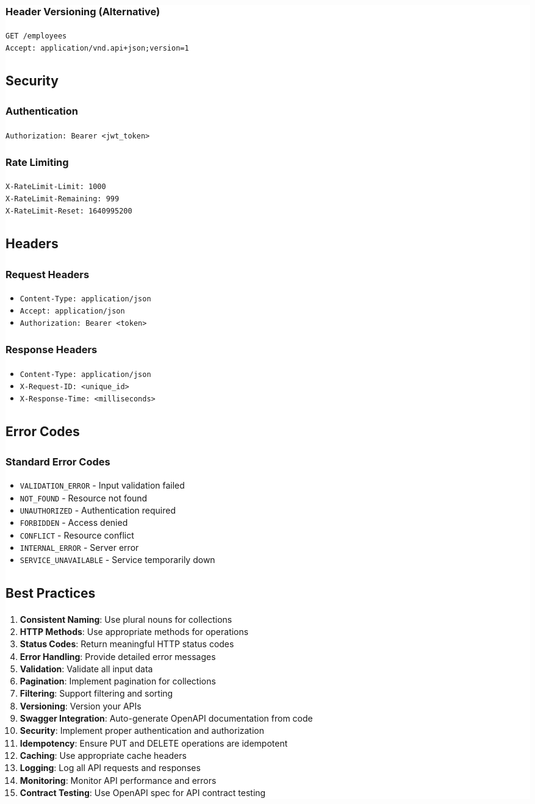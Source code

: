 ### Header Versioning (Alternative)
```
GET /employees
Accept: application/vnd.api+json;version=1
```

## Security

### Authentication
```
Authorization: Bearer <jwt_token>
```

### Rate Limiting
```
X-RateLimit-Limit: 1000
X-RateLimit-Remaining: 999
X-RateLimit-Reset: 1640995200
```

## Headers

### Request Headers
- `Content-Type: application/json`
- `Accept: application/json`
- `Authorization: Bearer <token>`

### Response Headers
- `Content-Type: application/json`
- `X-Request-ID: <unique_id>`
- `X-Response-Time: <milliseconds>`

## Error Codes

### Standard Error Codes
- `VALIDATION_ERROR` - Input validation failed
- `NOT_FOUND` - Resource not found
- `UNAUTHORIZED` - Authentication required
- `FORBIDDEN` - Access denied
- `CONFLICT` - Resource conflict
- `INTERNAL_ERROR` - Server error
- `SERVICE_UNAVAILABLE` - Service temporarily down

## Best Practices

1. **Consistent Naming**: Use plural nouns for collections
2. **HTTP Methods**: Use appropriate methods for operations
3. **Status Codes**: Return meaningful HTTP status codes
4. **Error Handling**: Provide detailed error messages
5. **Validation**: Validate all input data
6. **Pagination**: Implement pagination for collections
7. **Filtering**: Support filtering and sorting
8. **Versioning**: Version your APIs
9. **Swagger Integration**: Auto-generate OpenAPI documentation from code
10. **Security**: Implement proper authentication and authorization
11. **Idempotency**: Ensure PUT and DELETE operations are idempotent
12. **Caching**: Use appropriate cache headers
13. **Logging**: Log all API requests and responses
14. **Monitoring**: Monitor API performance and errors
15. **Contract Testing**: Use OpenAPI spec for API contract testing

